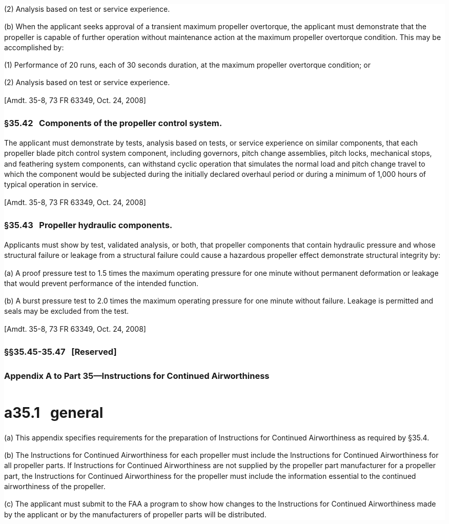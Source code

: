 (2) Analysis based on test or service experience.

(b) When the applicant seeks approval of a transient maximum propeller overtorque, the applicant must demonstrate that the propeller is capable of further operation without maintenance action at the maximum propeller overtorque condition. This may be accomplished by:

(1) Performance of 20 runs, each of 30 seconds duration, at the maximum propeller overtorque condition; or

(2) Analysis based on test or service experience.

\[Amdt. 35-8, 73 FR 63349, Oct. 24, 2008\]

### §35.42   Components of the propeller control system.

The applicant must demonstrate by tests, analysis based on tests, or service experience on similar components, that each propeller blade pitch control system component, including governors, pitch change assemblies, pitch locks, mechanical stops, and feathering system components, can withstand cyclic operation that simulates the normal load and pitch change travel to which the component would be subjected during the initially declared overhaul period or during a minimum of 1,000 hours of typical operation in service.

\[Amdt. 35-8, 73 FR 63349, Oct. 24, 2008\]

### §35.43   Propeller hydraulic components.

Applicants must show by test, validated analysis, or both, that propeller components that contain hydraulic pressure and whose structural failure or leakage from a structural failure could cause a hazardous propeller effect demonstrate structural integrity by:

(a) A proof pressure test to 1.5 times the maximum operating pressure for one minute without permanent deformation or leakage that would prevent performance of the intended function.

(b) A burst pressure test to 2.0 times the maximum operating pressure for one minute without failure. Leakage is permitted and seals may be excluded from the test.

\[Amdt. 35-8, 73 FR 63349, Oct. 24, 2008\]

### §§35.45-35.47   \[Reserved\]

### Appendix A to Part 35—Instructions for Continued Airworthiness

# a35.1   general

(a) This appendix specifies requirements for the preparation of Instructions for Continued Airworthiness as required by §35.4.

(b) The Instructions for Continued Airworthiness for each propeller must include the Instructions for Continued Airworthiness for all propeller parts. If Instructions for Continued Airworthiness are not supplied by the propeller part manufacturer for a propeller part, the Instructions for Continued Airworthiness for the propeller must include the information essential to the continued airworthiness of the propeller.

(c) The applicant must submit to the FAA a program to show how changes to the Instructions for Continued Airworthiness made by the applicant or by the manufacturers of propeller parts will be distributed.
